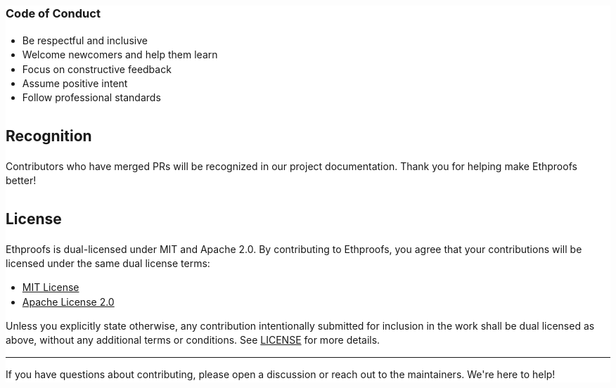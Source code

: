 ### Code of Conduct

- Be respectful and inclusive
- Welcome newcomers and help them learn
- Focus on constructive feedback
- Assume positive intent
- Follow professional standards

## Recognition

Contributors who have merged PRs will be recognized in our project documentation. Thank you for helping make Ethproofs better!

## License

Ethproofs is dual-licensed under MIT and Apache 2.0. By contributing to Ethproofs, you agree that your contributions will be licensed under the same dual license terms:

- [MIT License](LICENSE-MIT)
- [Apache License 2.0](LICENSE-APACHE)

Unless you explicitly state otherwise, any contribution intentionally submitted for inclusion in the work shall be dual licensed as above, without any additional terms or conditions. See [LICENSE](LICENSE) for more details.

---

If you have questions about contributing, please open a discussion or reach out to the maintainers. We're here to help!
